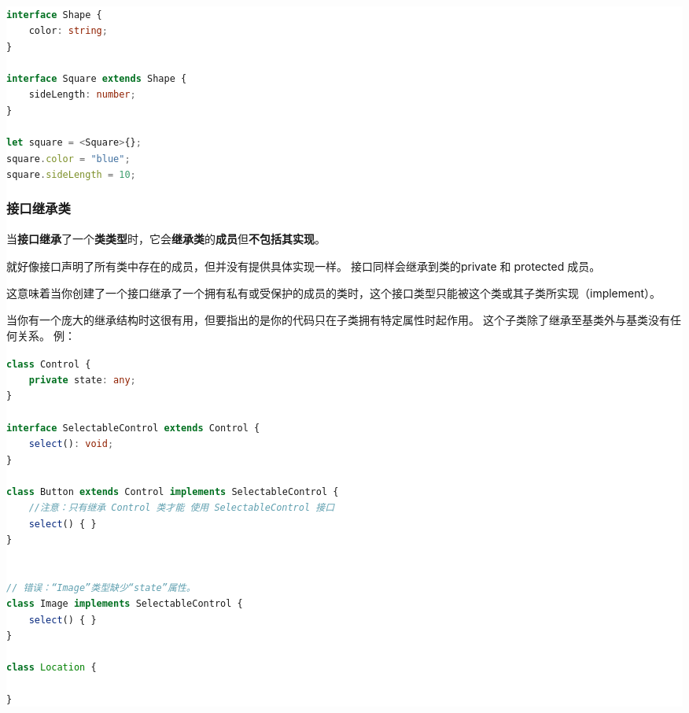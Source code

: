 ```ts
interface Shape {
    color: string;
}

interface Square extends Shape {
    sideLength: number;
}

let square = <Square>{};
square.color = "blue";
square.sideLength = 10;
```

### 接口继承类

当**接口继承**了一个**类类型**时，它会**继承类**的**成员**但**不包括其实现**。 

就好像接口声明了所有类中存在的成员，但并没有提供具体实现一样。 接口同样会继承到类的private 和 protected 成员。 

这意味着当你创建了一个接口继承了一个拥有私有或受保护的成员的类时，这个接口类型只能被这个类或其子类所实现（implement）。

当你有一个庞大的继承结构时这很有用，但要指出的是你的代码只在子类拥有特定属性时起作用。 这个子类除了继承至基类外与基类没有任何关系。 例：

```ts
class Control {
    private state: any;
}

interface SelectableControl extends Control {
    select(): void;
}

class Button extends Control implements SelectableControl {
    //注意：只有继承 Control 类才能 使用 SelectableControl 接口
    select() { }
}


// 错误：“Image”类型缺少“state”属性。
class Image implements SelectableControl {
    select() { }
}

class Location {

}
```


